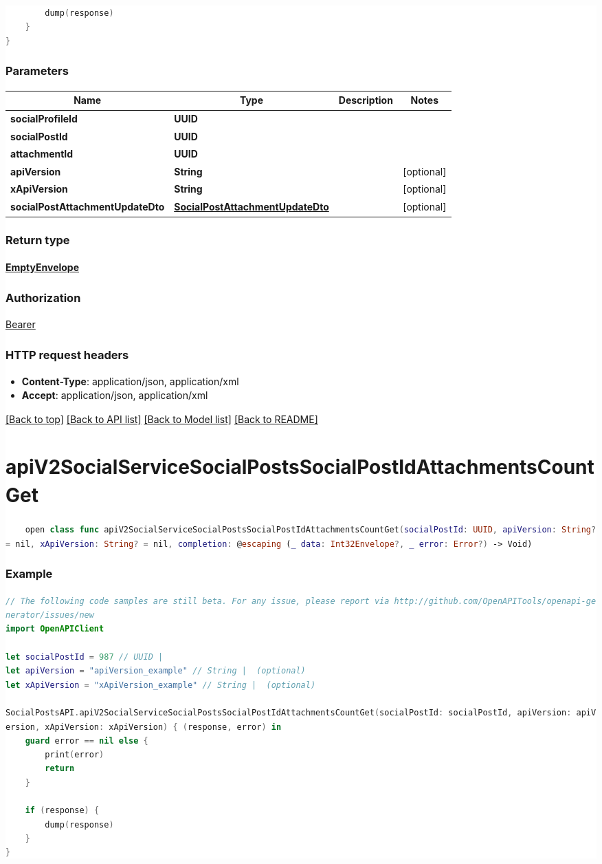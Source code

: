 ```swift
        dump(response)
    }
}
```

### Parameters

Name | Type | Description  | Notes
------------- | ------------- | ------------- | -------------
 **socialProfileId** | **UUID** |  | 
 **socialPostId** | **UUID** |  | 
 **attachmentId** | **UUID** |  | 
 **apiVersion** | **String** |  | [optional] 
 **xApiVersion** | **String** |  | [optional] 
 **socialPostAttachmentUpdateDto** | [**SocialPostAttachmentUpdateDto**](SocialPostAttachmentUpdateDto.md) |  | [optional] 

### Return type

[**EmptyEnvelope**](EmptyEnvelope.md)

### Authorization

[Bearer](../README.md#Bearer)

### HTTP request headers

 - **Content-Type**: application/json, application/xml
 - **Accept**: application/json, application/xml

[[Back to top]](#) [[Back to API list]](../README.md#documentation-for-api-endpoints) [[Back to Model list]](../README.md#documentation-for-models) [[Back to README]](../README.md)

# **apiV2SocialServiceSocialPostsSocialPostIdAttachmentsCountGet**
```swift
    open class func apiV2SocialServiceSocialPostsSocialPostIdAttachmentsCountGet(socialPostId: UUID, apiVersion: String? = nil, xApiVersion: String? = nil, completion: @escaping (_ data: Int32Envelope?, _ error: Error?) -> Void)
```



### Example
```swift
// The following code samples are still beta. For any issue, please report via http://github.com/OpenAPITools/openapi-generator/issues/new
import OpenAPIClient

let socialPostId = 987 // UUID | 
let apiVersion = "apiVersion_example" // String |  (optional)
let xApiVersion = "xApiVersion_example" // String |  (optional)

SocialPostsAPI.apiV2SocialServiceSocialPostsSocialPostIdAttachmentsCountGet(socialPostId: socialPostId, apiVersion: apiVersion, xApiVersion: xApiVersion) { (response, error) in
    guard error == nil else {
        print(error)
        return
    }

    if (response) {
        dump(response)
    }
}
```